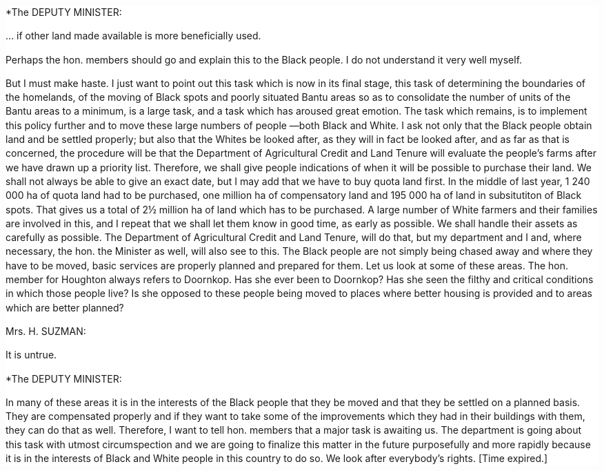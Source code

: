 <speech by="#deputy_minister">

<from>*The <person refersTo="hansard_za">DEPUTY MINISTER</person>:</from>

<p>&#x2026; if other land made available is more beneficially used.</p>

<p>Perhaps the hon. members should go and explain this to the Black people. I do not understand it very well myself.</p>

<p>But I must make haste. I just want to point out this task which is now in its final stage, this task of determining the boundaries of the homelands, of the moving of Black spots and poorly situated Bantu areas so as to consolidate the number of units of the Bantu areas to a minimum, is a large task, and a task which has aroused great emotion. The task which remains, is to implement this policy further and to move these large numbers of people &#x2014;both Black and White. I ask not only that the Black people obtain land and be settled properly; but also that the Whites be looked after, as they will in fact be looked after, and as far as that is concerned, the procedure will be that the Department of Agricultural Credit and Land Tenure will evaluate the people&#x2019;s farms after we have drawn up a priority list. Therefore, we shall give people indications of when it will be possible to purchase their land. We shall not always be able to give an exact date, but I may add that we have to buy quota land first. In the middle of last year, 1 240 000 ha of quota land had to be purchased, one million ha of compensatory land and 195 000 ha of land in subsitutiton of Black spots. That gives us a total of 2&#x00BD; million ha of land which has to be purchased. A large number of White farmers and their families are involved in this, and I repeat that we shall let them know in good time, as early as possible. We shall handle their assets as carefully as possible. The Department of Agricultural Credit and Land Tenure, will do that, but my department and I and, where necessary, the hon. the Minister as well, will also see to this. The Black people are not simply being chased away and where they have to be moved, basic services are properly planned and prepared for them. Let us look at some of these areas. The hon. member for Houghton always refers to Doornkop. Has she ever been to Doornkop&#x003F; Has she seen the filthy and critical conditions in which those people live&#x003F; Is she opposed to these people being moved to places where better housing is provided and to areas which are better planned&#x003F;</p>

</speech>

<speech by="#suzman">

<from>Mrs. <person refersTo="hansard_za">H. SUZMAN</person>:</from>

<p>It is untrue.</p>

</speech>

<speech by="#deputy_minister">

<from>*The <person refersTo="hansard_za">DEPUTY MINISTER</person>:</from>

<p>In many of these areas it is in the interests of the Black people that they be moved and that they be settled on a planned basis. They are compensated properly and if they want to take some of the improvements which they had in their buildings with them, they can do that as well. Therefore, I want to tell hon. members that a major task is awaiting us. The department is going about this task with utmost circumspection and we are going to finalize this matter in the future purposefully and more rapidly because it is in the interests of Black and White people in this country to do so. We look after everybody&#x2019;s rights. [Time expired.]</p>

</speech>

<speech by="#webber">
